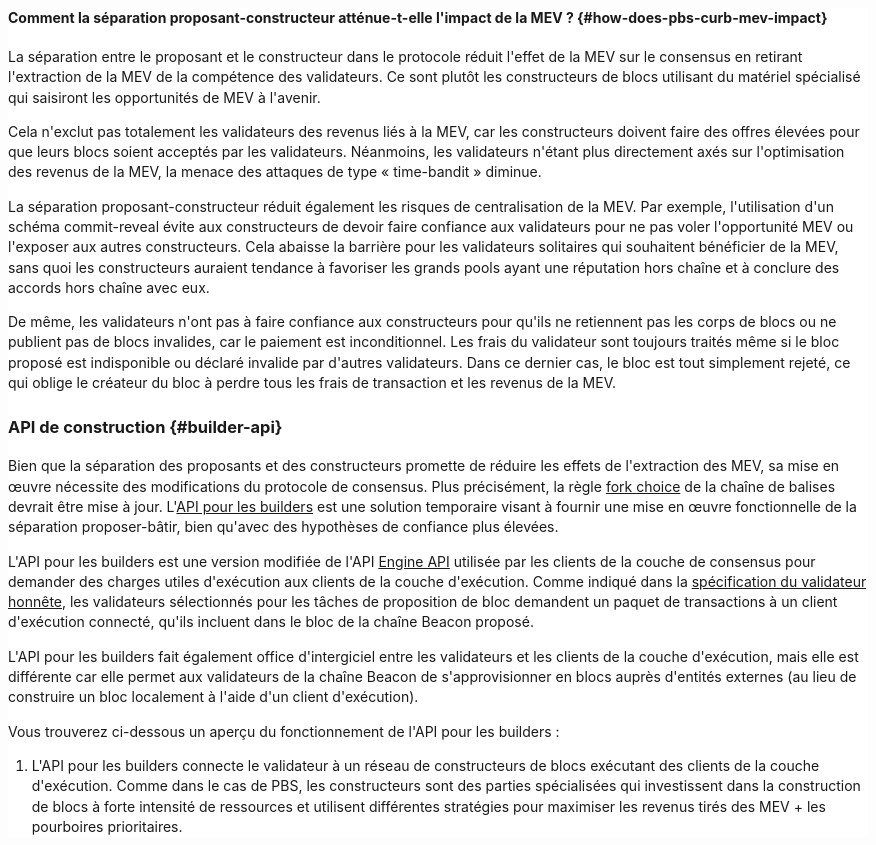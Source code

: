 #### Comment la séparation proposant-constructeur atténue-t-elle l'impact de la MEV ? {#how-does-pbs-curb-mev-impact}

La séparation entre le proposant et le constructeur dans le protocole réduit l'effet de la MEV sur le consensus en retirant l'extraction de la MEV de la compétence des validateurs. Ce sont plutôt les constructeurs de blocs utilisant du matériel spécialisé qui saisiront les opportunités de MEV à l'avenir.

Cela n'exclut pas totalement les validateurs des revenus liés à la MEV, car les constructeurs doivent faire des offres élevées pour que leurs blocs soient acceptés par les validateurs. Néanmoins, les validateurs n'étant plus directement axés sur l'optimisation des revenus de la MEV, la menace des attaques de type « time-bandit » diminue.

La séparation proposant-constructeur réduit également les risques de centralisation de la MEV. Par exemple, l'utilisation d'un schéma commit-reveal évite aux constructeurs de devoir faire confiance aux validateurs pour ne pas voler l'opportunité MEV ou l'exposer aux autres constructeurs. Cela abaisse la barrière pour les validateurs solitaires qui souhaitent bénéficier de la MEV, sans quoi les constructeurs auraient tendance à favoriser les grands pools ayant une réputation hors chaîne et à conclure des accords hors chaîne avec eux.

De même, les validateurs n'ont pas à faire confiance aux constructeurs pour qu'ils ne retiennent pas les corps de blocs ou ne publient pas de blocs invalides, car le paiement est inconditionnel. Les frais du validateur sont toujours traités même si le bloc proposé est indisponible ou déclaré invalide par d'autres validateurs. Dans ce dernier cas, le bloc est tout simplement rejeté, ce qui oblige le créateur du bloc à perdre tous les frais de transaction et les revenus de la MEV.

### API de construction {#builder-api}

Bien que la séparation des proposants et des constructeurs promette de réduire les effets de l'extraction des MEV, sa mise en œuvre nécessite des modifications du protocole de consensus. Plus précisément, la règle [fork choice](/developers/docs/consensus-mechanisms/pos/#fork-choice) de la chaîne de balises devrait être mise à jour. L'[API pour les builders](https://github.com/ethereum/builder-specs) est une solution temporaire visant à fournir une mise en œuvre fonctionnelle de la séparation proposer-bâtir, bien qu'avec des hypothèses de confiance plus élevées.

L'API pour les builders est une version modifiée de l'API [Engine API](https://github.com/ethereum/execution-apis/blob/main/src/engine/common.md) utilisée par les clients de la couche de consensus pour demander des charges utiles d'exécution aux clients de la couche d'exécution. Comme indiqué dans la [spécification du validateur honnête](https://github.com/ethereum/consensus-specs/blob/dev/specs/bellatrix/validator.md), les validateurs sélectionnés pour les tâches de proposition de bloc demandent un paquet de transactions à un client d'exécution connecté, qu'ils incluent dans le bloc de la chaîne Beacon proposé.

L'API pour les builders fait également office d'intergiciel entre les validateurs et les clients de la couche d'exécution, mais elle est différente car elle permet aux validateurs de la chaîne Beacon de s'approvisionner en blocs auprès d'entités externes (au lieu de construire un bloc localement à l'aide d'un client d'exécution).

Vous trouverez ci-dessous un aperçu du fonctionnement de l'API pour les builders :

1. L'API pour les builders connecte le validateur à un réseau de constructeurs de blocs exécutant des clients de la couche d'exécution. Comme dans le cas de PBS, les constructeurs sont des parties spécialisées qui investissent dans la construction de blocs à forte intensité de ressources et utilisent différentes stratégies pour maximiser les revenus tirés des MEV + les pourboires prioritaires.

